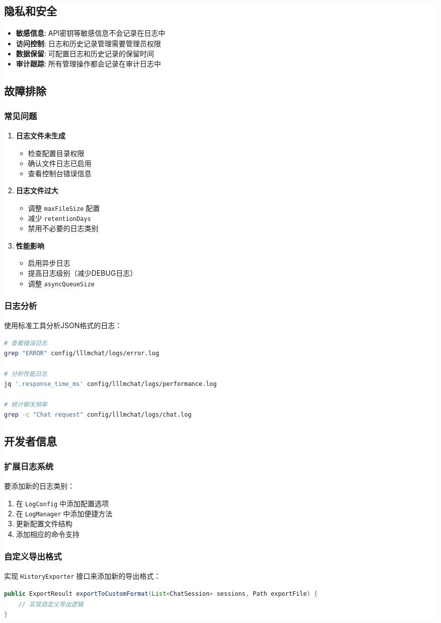 ## 隐私和安全

- **敏感信息**: API密钥等敏感信息不会记录在日志中
- **访问控制**: 日志和历史记录管理需要管理员权限
- **数据保留**: 可配置日志和历史记录的保留时间
- **审计跟踪**: 所有管理操作都会记录在审计日志中

## 故障排除

### 常见问题

1. **日志文件未生成**
   - 检查配置目录权限
   - 确认文件日志已启用
   - 查看控制台错误信息

2. **日志文件过大**
   - 调整 `maxFileSize` 配置
   - 减少 `retentionDays`
   - 禁用不必要的日志类别

3. **性能影响**
   - 启用异步日志
   - 提高日志级别（减少DEBUG日志）
   - 调整 `asyncQueueSize`

### 日志分析

使用标准工具分析JSON格式的日志：
```bash
# 查看错误日志
grep "ERROR" config/lllmchat/logs/error.log

# 分析性能日志
jq '.response_time_ms' config/lllmchat/logs/performance.log

# 统计聊天频率
grep -c "Chat request" config/lllmchat/logs/chat.log
```

## 开发者信息

### 扩展日志系统

要添加新的日志类别：

1. 在 `LogConfig` 中添加配置选项
2. 在 `LogManager` 中添加便捷方法
3. 更新配置文件结构
4. 添加相应的命令支持

### 自定义导出格式

实现 `HistoryExporter` 接口来添加新的导出格式：

```java
public ExportResult exportToCustomFormat(List<ChatSession> sessions, Path exportFile) {
    // 实现自定义导出逻辑
}
```
